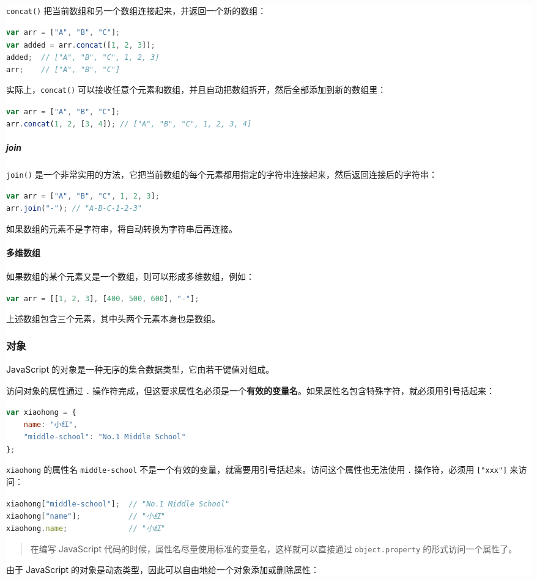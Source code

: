 `concat()` 把当前数组和另一个数组连接起来，并返回一个新的数组：

```javascript
var arr = ["A", "B", "C"];
var added = arr.concat([1, 2, 3]);
added;  // ["A", "B", "C", 1, 2, 3]
arr;    // ["A", "B", "C"]
```

实际上，`concat()` 可以接收任意个元素和数组，并且自动把数组拆开，然后全部添加到新的数组里：

```javascript
var arr = ["A", "B", "C"];
arr.concat(1, 2, [3, 4]); // ["A", "B", "C", 1, 2, 3, 4]
```

##### join

`join()` 是一个非常实用的方法，它把当前数组的每个元素都用指定的字符串连接起来，然后返回连接后的字符串：

```javascript
var arr = ["A", "B", "C", 1, 2, 3];
arr.join("-"); // "A-B-C-1-2-3"
```

如果数组的元素不是字符串，将自动转换为字符串后再连接。

#### 多维数组

如果数组的某个元素又是一个数组，则可以形成多维数组，例如：

```javascript
var arr = [[1, 2, 3], [400, 500, 600], "-"];
```

上述数组包含三个元素，其中头两个元素本身也是数组。

### 对象

JavaScript 的对象是一种无序的集合数据类型，它由若干键值对组成。

访问对象的属性通过 `.` 操作符完成，但这要求属性名必须是一个**有效的变量名**。如果属性名包含特殊字符，就必须用引号括起来：

```javascript
var xiaohong = {
    name: "小红",
    "middle-school": "No.1 Middle School"
};
```

`xiaohong` 的属性名 `middle-school` 不是一个有效的变量，就需要用引号括起来。访问这个属性也无法使用 `.` 操作符，必须用 `["xxx"]` 来访问：

```javascript
xiaohong["middle-school"];  // "No.1 Middle School"
xiaohong["name"];           // "小红"
xiaohong.name;              // "小红"
```

> 在编写 JavaScript 代码的时候，属性名尽量使用标准的变量名，这样就可以直接通过 `object.property` 的形式访问一个属性了。

由于 JavaScript 的对象是动态类型，因此可以自由地给一个对象添加或删除属性：

